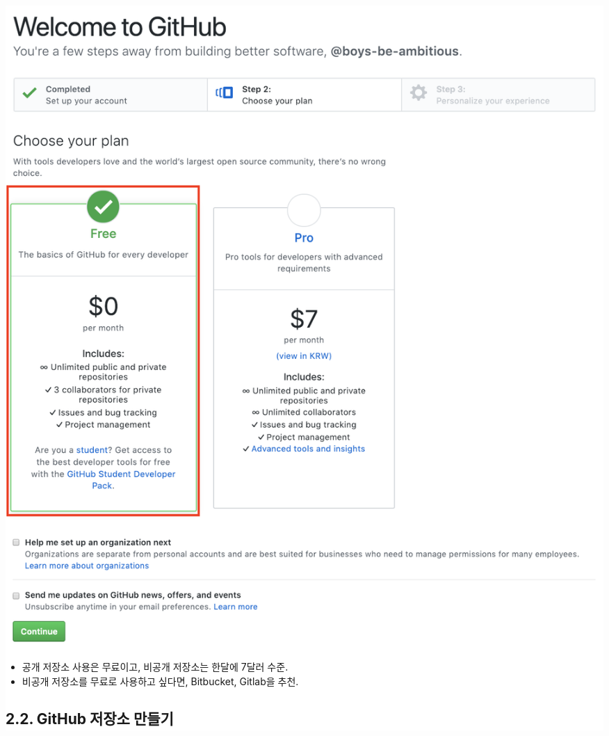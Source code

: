 ![github_join_3](../images/github_signup_2.png)
- 공개 저장소 사용은 무료이고, 비공개 저장소는 한달에 7달러 수준.
- 비공개 저장소를 무료로 사용하고 싶다면, Bitbucket, Gitlab을 추천.

## 2.2. GitHub 저장소 만들기